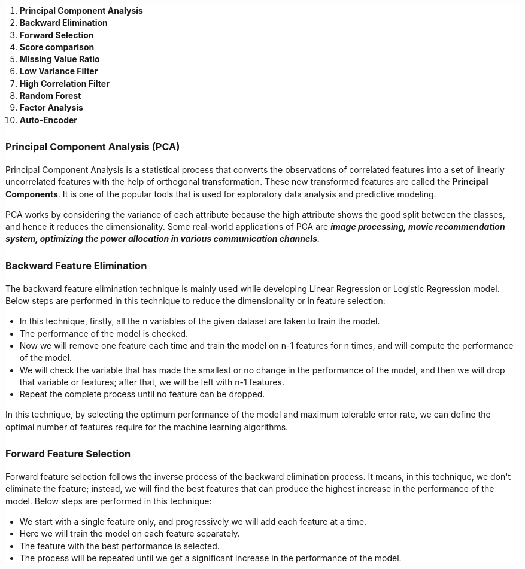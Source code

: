 1.  **Principal Component Analysis**
2.  **Backward Elimination**
3.  **Forward Selection**
4.  **Score comparison**
5.  **Missing Value Ratio**
6.  **Low Variance Filter**
7.  **High Correlation Filter**
8.  **Random Forest**
9.  **Factor Analysis**
10.  **Auto-Encoder**

### Principal Component Analysis (PCA)

Principal Component Analysis is a statistical process that converts the observations of correlated features into a set of linearly uncorrelated features with the help of orthogonal transformation. These new transformed features are called the **Principal Components**. It is one of the popular tools that is used for exploratory data analysis and predictive modeling.

PCA works by considering the variance of each attribute because the high attribute shows the good split between the classes, and hence it reduces the dimensionality. Some real-world applications of PCA are **_image processing, movie recommendation system, optimizing the power allocation in various communication channels._**

### Backward Feature Elimination

The backward feature elimination technique is mainly used while developing Linear Regression or Logistic Regression model. Below steps are performed in this technique to reduce the dimensionality or in feature selection:

*   In this technique, firstly, all the n variables of the given dataset are taken to train the model.
*   The performance of the model is checked.
*   Now we will remove one feature each time and train the model on n-1 features for n times, and will compute the performance of the model.
*   We will check the variable that has made the smallest or no change in the performance of the model, and then we will drop that variable or features; after that, we will be left with n-1 features.
*   Repeat the complete process until no feature can be dropped.

In this technique, by selecting the optimum performance of the model and maximum tolerable error rate, we can define the optimal number of features require for the machine learning algorithms.

### Forward Feature Selection

Forward feature selection follows the inverse process of the backward elimination process. It means, in this technique, we don't eliminate the feature; instead, we will find the best features that can produce the highest increase in the performance of the model. Below steps are performed in this technique:

*   We start with a single feature only, and progressively we will add each feature at a time.
*   Here we will train the model on each feature separately.
*   The feature with the best performance is selected.
*   The process will be repeated until we get a significant increase in the performance of the model.
